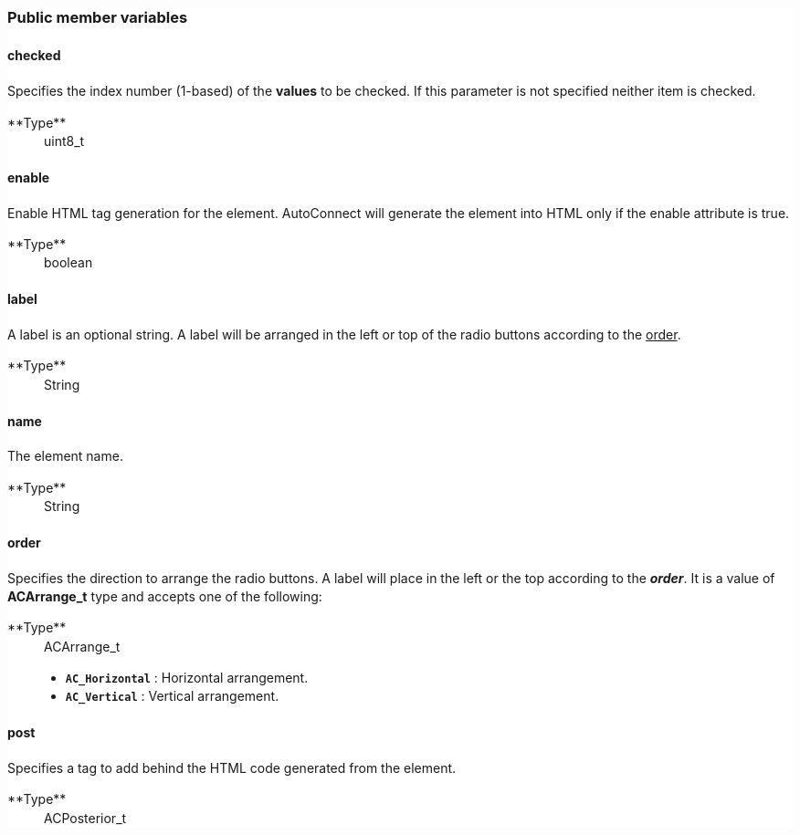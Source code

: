 ### <i class="fa fa-code"></i> Public member variables

#### <i class="fa fa-caret-right"></i> checked

Specifies the index number (1-based) of the **values** to be checked. If this parameter is not specified neither item is checked.
<dl class="apidl">
    <dt>**Type**</dt>
    <dd><span class="apidef">uint8_t</span><span class="apidesc"></span></dd>
</dl>

#### <i class="fa fa-caret-right"></i> enable

Enable HTML tag generation for the element. AutoConnect will generate the element into HTML only if the enable attribute is true.
<dl class="apidl">
    <dt>**Type**</dt>
    <dd><span class="apidef">boolean</span><span class="apidesc"></span></dd>
</dl>

#### <i class="fa fa-caret-right"></i> label

A label is an optional string. A label will be arranged in the left or top of the radio buttons according to the [order](#order).
<dl class="apidl">
    <dt>**Type**</dt>
    <dd><span class="apidef">String</span><span class="apidesc"></span></dd>
</dl>

#### <i class="fa fa-caret-right"></i> name

The element name.
<dl class="apidl">
    <dt>**Type**</dt>
    <dd><span class="apidef">String</span><span class="apidesc"></span></dd>
</dl>

#### <i class="fa fa-caret-right"></i> order

Specifies the direction to arrange the radio buttons. A label will place in the left or the top according to the **_order_**. It is a value of **ACArrange_t** type and accepts one of the following:
<dl class="apidl">
    <dt>**Type**</dt>
    <dd><span class="apidef">ACArrange_t</span><span class="apidesc">
        
- **`AC_Horizontal`** : Horizontal arrangement.
- **`AC_Vertical`** : Vertical arrangement.
    </span></dd>
</dl>

#### <i class="fa fa-caret-right"></i> post

Specifies a tag to add behind the HTML code generated from the element.
<dl class="apidl">
    <dt>**Type**</dt>
    <dd><span class="apidef">ACPosterior_t</span><span class="apidesc">
        